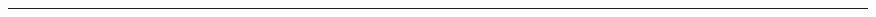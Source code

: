 * * *

[^1]: Sections 31(1) and (2) of the MDA provide that: (1) Any officer of the Bureau, immigration officer or police officer not below the rank of sergeant may, if he reasonably suspects any persons to have committed an offence under section 8(b), require that person to provide a specimen of his urine for urine tests to be conducted under this section. (2) A person who fails, without reasonable excuse, to provide a specimen of his urine within such time as may be required by any of the officers referred in subsection (1) shall be guilty of an offence.

[^2]: Or basis for ‘_reasonable suspicion’_ as required by section 31(1) of the MDA.

[^3]: With whom the accused had maintained a long-term relationship.

[^4]: P2 refers to _‘crystallized’_ which is not the orthodox usage for a common form or chemical state of the suspected narcotics found where the word _‘crystalline’_ is typically used when _methamphetamine_ (the drug of interest here) is referred to.

[^5]: For cross referencing, the items are described in PW1;’s testimony from Note of Evidence Day 1, Page 9 line 5 to Page 10, line 14.

[^6]: Notes of Evidence, Page 14, lines 3-14.

[^7]: Notes of Evidence Day 1, Page 84, lines 2-13.

[^8]: Notes of Evidence Day 1, Page 85, lines 2-6

[^9]: The relevant fragment of the Station Diary is exhibited as Exhibit P4.

[^10]: Notes of Evidence Day 1, Page 86, lines 21-29.

[^11]: Notes of Evidence, Day 1, Page 87, lines 12-18.

[^12]: Notes of Evidence, Day 1, Page 87, lines 26-29.

[^13]: Notes of Evidence, Day 1, Page 88, lines 2-8.

[^14]: Notes of Evidence, Day 1, Page 87, lines 26-29.

[^15]: Notes of Evidence, Day 1, Page 12 line 32 to Page 13, line 28.

[^16]: Notes of Evidence, Day 1, Page 90, lines 4-12.

[^17]: Notes of Evidence, Day 1, Page 116, line 20 to Page 117 line 18

[^18]: Notes of Evidence, Day 1, Page 88, lines 15-28.

[^19]: PW3 was reading from his own annotation to the Station Dairy (P4) up to this point, but answered the next set of questions spontaneously, without reference to P4.

[^20]: Notes of Evidence, Day 2 Page 2, lines 6-20.

[^21]: Officer Jagan also could not describe the consistency of the accused’s stools, as he had not seen the stools emerge nor thought to examine the toilet bowl.

[^22]: Notes of Evidence, Day 3, line 4.

[^23]: Pauses and hesitations in the transcript have been filtered for continuity and readability.

[^24]: Notes of Evidence, Day 1, Page 14, line 28 to Page 15, line 5.

[^25]: Notes of Evidence Day 1, page 120 lines 24-32.

[^26]: Notes of Evidence, Day 1 Page 90, lines 1-2.

[^27]: Notes of Evidence, Day 1, Page 9, limes 27-29,

[^28]: Notes of Evidence, Day1, Page 18, lines 4-23.

[^29]: Pauses and repeated words by the witness in the transcript filtered out for readability in this reproduced quote.

[^30]: Notes of Evidence, Day 2, Page 8, lines 5-9.

[^31]: Notes of Evidence, Day 2, Page 8, lines 18-32.

[^32]: Notes of Evidence, Day 2, Page 12, lines 13-21.

[^33]: Notes of Evidence, Day 2, Page 23, lines 27-31.

[^34]: Notes of Evidence, Day 2, Page 22, line 28 to Page 23, line 8.

[^35]: Pauses and expressions such as ‘_um_’. ‘_uh_’ and ‘_yah_’ present in the original transcript have been filtered out for flow and readability.

[^36]: Notes of Evidence, Day 2, Page 14, lines 23-28

[^37]: Notes of Evidence, Day 2, page 13 line 23 to page 15, line 22.

[^38]: Exhibit D1.

[^39]: Notes of Evidence, Day 2, Page 13, lines 1-12.

[^40]: Notes of Evidence, Day 2, Page 14, lines 13-28.

[^41]: This was the same scan Dr Lim had referred to earlier. The scan which was made available to CGH _vide_ the National Electronic Health Records(NEHR) network.

[^42]: Exhibit P7.

[^43]: Notes of Evidence, Day 2, Page 41, line 26 to Page 42, line 5.

[^44]: Notes of Evidence, Day 2, Page 45, lines 4-7.

[^45]: Notes of Evidence Day 2 Page 50, lines 18-23.

[^46]: Notes of Evidence Day 2 Page 51, lines 3-4.

[^47]: Notes of Evidence Day 2 Page 51, line 18 to Page 52. Line 20.

[^48]: The NUH Referral Laboratories report is attached with Dr Foo’s Medical Report as Page 2 of Exhibit 7.

[^49]: Notes of Evidence Day 2, Page 52, lines 29-32.

[^50]: Notes of Evidence Day 3, Page 2 line 26 to Page 3, line 24.

[^51]: **Indumathi d/o Gunasegaran: ** was sentenced to a global five-year term of imprisonment term vide DAC-918443-2018 with her LT1 offence of drug consumption (_methamphetamine_) to run concurrently with her four-month sentence for her failure to report for urine test _vide_ DAC-918444-2018

[^52]: This name was transcribed from a phonetic rendition of Mr Eswaran’s oral testimony; the actual individual the accused is referring to is one **Shanker s/o Sabapathy: **.

[^53]: **Shanker s/o Sabapathy: ** was sentenced to a global term of seven years’ and 20 months’ imprisonment, with six strokes of the cane for an assortment of drug and cheating offences. He had committed an MDA possession offence (DAC 934963-2018) on 8 May 2018 when _methamphetamine_ was found in the car parked in the vicinity at the Cameron Hotel, while out on station bail, and received a two-year term of imprisonment. Mr Shanker has appealed against the sentences imposed _vide_ MA 9208-2019. The grounds of decision (from another District Court) are set out in <span class="citation">\[2019\] SGDC 187</span>.

[^54]: Notes of Evidence Day 3, Page 11 lines 19- 23.

[^55]: Notes of Evidence, Day 3, Page 12, line 2.

[^56]: Notes of Evidence, Day 3, Page 12, lines 7-27.

[^57]: This appears to be a transcription error for ‘entry’.

[^58]: Notes of Evidence, Day 3, Page 14, lines 16-17.

[^59]: Notes of Evidence, Day 3, Page 17, line 29 to Page 18, line 2.

[^60]: 


[^61]: The accused repeatedly insisted that the meal and drink were brought to him at 3.00pm **despite: ** counsel’s prompting the urine collection regime had started by then. This was so even at the tail end of his testimony when the court was afforded a chance to ask clarifying questions after his re-examination: At Notes of Evidence, Day 3, page 82, lines 29-30. Court: Then you said at some point, you were given _Briyan_i and Coke. When was that? DW1 (Accused): It’s at 1500 hours, Your Honour.
[^62]: Notes of Evidence, Day 1, Page 120, lines 10-13.
[^63]: Other than their respective charges for _methamphetamine_ possession and consumption, both Mr Shanker and Ms Indumathi also faced charges of failing to report for urine test (commonly abbreviated to FRUT) contrary to Reg 15 of the MDA (Approved Institutions and Treatment and Rehabilitation) Regulations, on 7 May 2018, the day before their arrest. Ms Indumathi, the accused’s companion, had failed to attend for 54 occasions before her arrest.
[^64]: Notes of Evidence, Day 1, Page 10, line 30 to Page 11, line 6.
[^65]: Notes of Evidence, Day 3, Page 15, lines 10-12
[^66]: Notes of Evidence, Day 3, Page 69, lines 15-16.
[^67]: Notes of Evidence, Day 3, Page 19, lines 2-4.
[^68]: Notes of Evidence, Day 3, Page 19, line 22 to Page 20 line 14.
[^69]: Notes of Evidence Day 3, Page 69. Line 24 to Page 70, line 2.
[^70]: Notes of Evidence Day 3, Page 21, line 12 to page 22.
[^71]: Notes of Evidence Day 3. Page 70, lines 3-21.
[^72]:  Notes of Evidence, Day 3, Page 13, lines 17-20.
[^73]:  Notes of Evidence, Day 3, Page 14, lines 1-3.
[^74]: Notes of Evidence, Day 3, Page 70, lines 18-21
[^75]: Notes of Evidence, Day 3, Page 51, lines 31-32.
[^76]: Given the singularly **pivotal: ** nature of the event, I have incorporated extensive direct quotes from the accused’s testimony where I believe these to be relevant in the appraisal of the case.
[^77]: Notes of Evidence, Day 3, Page 23, lines 5-7.
[^78]: Notes of Evidence, Day 3, Page 23, lines 14-19.
[^79]: Notes of Evidence, Day 3, Page 23, line 21 to Page 24, line 2.
[^80]: Notes of Evidence, Day 3, Page 25, lines 14-22. Several interjections of counsel saying _‘Okay’_ in the course of the answer have been edited out for flow and readability.
[^81]: Notes of Evidence, Day 3, Page 27, lines 24-31.
[^82]: Notes of Evidence, Day 3, Page 28, lines 1-2 \[Emphasis added\].
[^83]: Notes of Evidence, Day 3, Page 28, lines 5-11.
[^84]: At Part A of the CFD, where the deponent is asked to:‘Please state a summary of your defence to the charge(s) and the facts in support of your defence’
[^85]: At Notes of Evidence, Day 3, Page 60, lines 9-14, the accused claims that during the recording of the cautioned statement : …I remember clearly the prison officers came to us and say that “You had enough time; we cannot let you all have more time.” So, they quickly complete the report. If I’m given more time, I would have given everything. The symptoms, the pain, I should have elaborated more.
[^86]: The CFD was filed on 1 March 2019.
[^87]: PW3’s evidence is of Mr Eswaran swiftly standing up to urinate after his bowel movement
[^88]: Notes of Evidence, Day 3, Page 58, lines 6-7.
[^89]: Specifically, the _external urethral sphincter_.
[^90]: Notes of Evidence, Day 2, Page 8, lines 8-10.
[^91]: Notes of Evidence, Day 2, Page 42, lines 10-11.
[^92]: Notes of Evidence, Day 2, Page 33, line 22.
[^93]: Notes of Evidence, Day 3, Page 28, lines 1-2.
[^94]: Notes of Evidence, Day 3, Page 29, lines 9-21. A series of interjections caused by cross-talk between accused and counsel in the transcript have been assimilated into a single response from each party.
[^95]: The paramedics who might have yielded valuable insights to the accused’s mental state and level of consciousness, were never called, despite indications of intent by counsel.
[^96]: The transcript shows that Dr Lim’s responses on the subject of diarrhoea only arose. In her court testimony, from questions posed by counsel.
[^97]: Exhibit D1; Page 1 of referral form under heading ‘_Brief Details of the Case’_
[^98]: Exhibit D1; Capitalized in the original, under heading _‘History relevant to police request for medical consultation’_.
[^99]: At Page 4 of referral form under ‘_Any advice and any need for observation or further treatment or management in hospital_.’
[^100]: Notes of Evidence Day 1, Page 35, line 18 where officer Jagan states: ‘_He only said that he has got diarrhoea, Sir.’_ The officer’s vehemence of his ability to recall correctly is evident at Notes of Evidence Day 1, Page 38, line 10-15 in his continued exchange with counsel: Counsel: But can I put it to you that he had **abdominal pain: ** on that day, Mr. Jagan, and that is why he had to use the toilet. I’m putting it to you. Yes or no?Officer Jagan: No, Sir. He was using the toilet because he had---he told us that he had **diarrhoea: **, Sir. \[Emphasis added\]
[^101]: Notes of Evidence Day 1, Page 41, lines 18-19.
[^102]: Notes of Evidence, Day 1, Page 116, lines 20-24.
[^103]: As deduced from the timestamp on the affixed sticker appending the accused’s particulars in Exhibit D1.
[^104]: between ‘after’ 5.15 pm to 7.00pm, or such other time that the accused would be reasonably expected to reach the hospital, for registration to be completed by 7.45pm.
[^105]: Notes of Evidence, Day 3, Page 34, line 30 to Page 35, line 2.
[^106]: Common medications for the treatment of diarrhoea include Atropine sulphate, Kaolin mixture and activated charcoal.
[^107]: As described by the accused in Notes of Evidence, Day 3, Page 24, lines 8-9.
[^108]: Exhibit D1.
[^109]: At Notes of Evidence, Day 2, Page 50, lines 12-22, with pauses and hesitations edited out for readability, Dr Foo Man Yik states: Dr Foo: Uh, we usually ask the patient how many days they have not passed motion.Court: **So in other words it’s reported by the patient?: **Dr Foo: **The constipation?: **...Dr Foo: **No, we can’t tell. It’s based on what the patient tells us.: **
[^110]: As expressed by Dr Foo ‘_there were no other possible causes to explain his complaint of abdominal pain other than there were faeces in his large bowe_l’ at Notes of Evidence, Day 2, Page 43, lines 1-3.
[^111]: Notes of Evidence, Day 3, Page 87, lines 2-9. Pauses had been edited in the extract for readability.
[^112]: For example, where it can be proven that it would be physiologically impossible, within the time given, to generate the required 60 millilitres of urine to fill the provided collection bottles.
[^113]: Notes of Evidence, Day 1, Page 17, lines 11-29.
[^114]: Notes of Evidence, Day 1, Page 47, lines 15-30.
[^115]: <span class="citation">\[2019\] SGDC 170</span>, Exhibit Tab A in Submissions of Defence.
[^116]: PW1 and PW3 do not appear, from the NE transcript, to have been asked about their recording of their attempts to procure a urine sample at KTPH in their **field diaries: ** by either defence or prosecution.
[^117]: The defrauded companies included AXA Insurance Singapore, NTUC Income, EQ Insurance, ERGO Insurance Pte Ltd and Direct Asia Insurance
[^118]: The case of **PP v Chong Han Rui: ** <span class="citation">\[2016\] SGHC 25</span> clarifies the manner that principle of sentencing parity should apply in cases involving co-offenders who assume different roles in a criminal act, where the general principle is expressed at \[1\] of the judgment by Menon CJ.
[^119]: Notes of Evidence, Day 5, Page 44, lines 3-21
[^120]: DPP Norman Yew delivered the sentencing address.